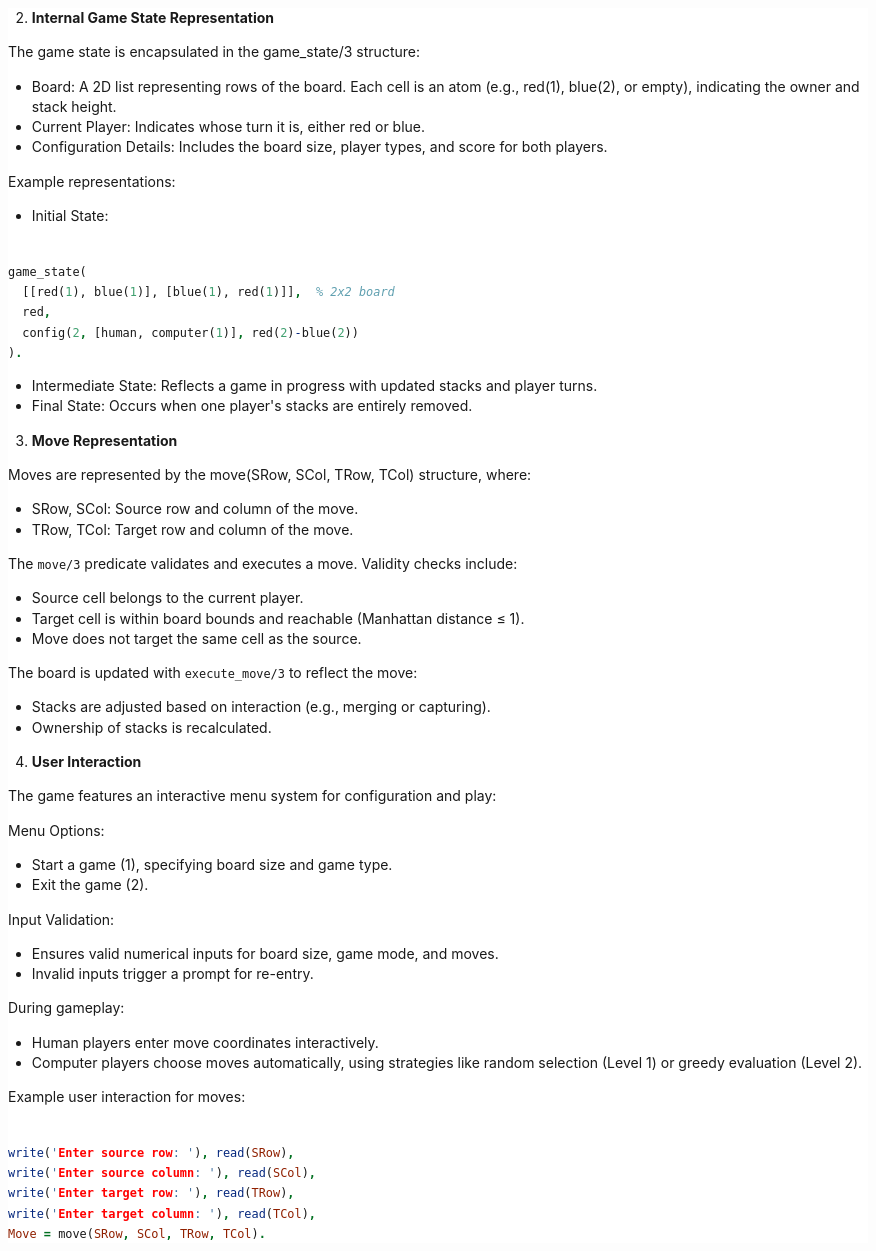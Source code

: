 2. **Internal Game State Representation**

The game state is encapsulated in the game_state/3 structure:

- Board: A 2D list representing rows of the board. Each cell is an atom (e.g., red(1), blue(2), or empty), indicating the owner and stack height.
- Current Player: Indicates whose turn it is, either red or blue.
- Configuration Details: Includes the board size, player types, and score for both players.

Example representations:

- Initial State:
```prolog

game_state(
  [[red(1), blue(1)], [blue(1), red(1)]],  % 2x2 board
  red,
  config(2, [human, computer(1)], red(2)-blue(2))
).
```
- Intermediate State: Reflects a game in progress with updated stacks and player turns.
- Final State: Occurs when one player's stacks are entirely removed.

3. **Move Representation**

Moves are represented by the move(SRow, SCol, TRow, TCol) structure, where:

- SRow, SCol: Source row and column of the move.
- TRow, TCol: Target row and column of the move.

The `move/3` predicate validates and executes a move. 
Validity checks include:
- Source cell belongs to the current player.
- Target cell is within board bounds and reachable (Manhattan distance ≤ 1).
- Move does not target the same cell as the source.

The board is updated with `execute_move/3` to reflect the move:
- Stacks are adjusted based on interaction (e.g., merging or capturing).
- Ownership of stacks is recalculated.

4. **User Interaction**

The game features an interactive menu system for configuration and play:

Menu Options:
- Start a game (1), specifying board size and game type.
- Exit the game (2).

Input Validation:
- Ensures valid numerical inputs for board size, game mode, and moves.
- Invalid inputs trigger a prompt for re-entry.

During gameplay:
- Human players enter move coordinates interactively.
- Computer players choose moves automatically, using strategies like random selection (Level 1) or greedy evaluation (Level 2).

Example user interaction for moves:
```prolog

write('Enter source row: '), read(SRow),
write('Enter source column: '), read(SCol),
write('Enter target row: '), read(TRow),
write('Enter target column: '), read(TCol),
Move = move(SRow, SCol, TRow, TCol).
```
